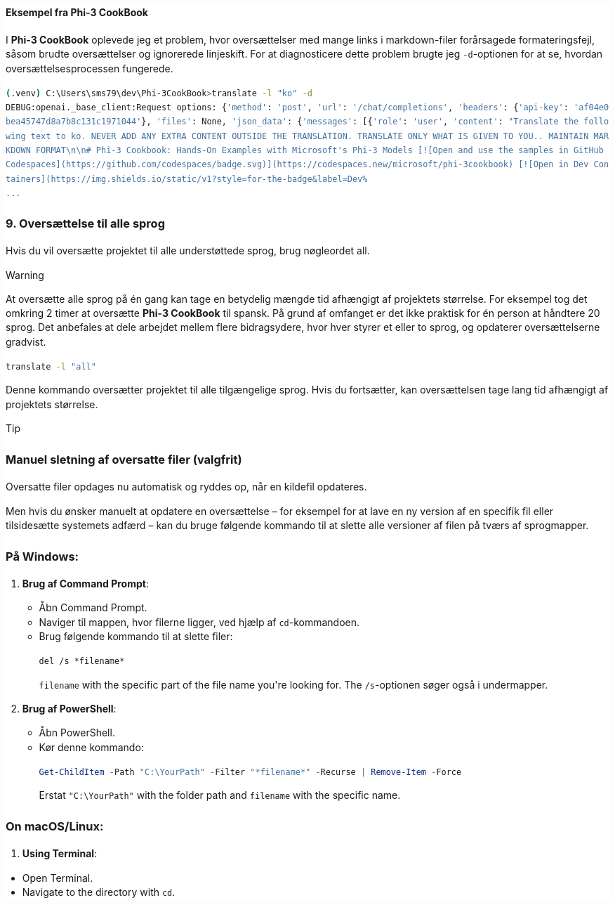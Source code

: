 #### Eksempel fra Phi-3 CookBook

I **Phi-3 CookBook** oplevede jeg et problem, hvor oversættelser med mange links i markdown-filer forårsagede formateringsfejl, såsom brudte oversættelser og ignorerede linjeskift. For at diagnosticere dette problem brugte jeg `-d`-optionen for at se, hvordan oversættelsesprocessen fungerede.

```bash
(.venv) C:\Users\sms79\dev\Phi-3CookBook>translate -l "ko" -d
DEBUG:openai._base_client:Request options: {'method': 'post', 'url': '/chat/completions', 'headers': {'api-key': 'af04e0bea45747d8a7b8c131c1971044'}, 'files': None, 'json_data': {'messages': [{'role': 'user', 'content': "Translate the following text to ko. NEVER ADD ANY EXTRA CONTENT OUTSIDE THE TRANSLATION. TRANSLATE ONLY WHAT IS GIVEN TO YOU.. MAINTAIN MARKDOWN FORMAT\n\n# Phi-3 Cookbook: Hands-On Examples with Microsoft's Phi-3 Models [![Open and use the samples in GitHub Codespaces](https://github.com/codespaces/badge.svg)](https://codespaces.new/microsoft/phi-3cookbook) [![Open in Dev Containers](https://img.shields.io/static/v1?style=for-the-badge&label=Dev%
...
```

### 9. Oversættelse til alle sprog

Hvis du vil oversætte projektet til alle understøttede sprog, brug nøgleordet all.

> [!WARNING]
> At oversætte alle sprog på én gang kan tage en betydelig mængde tid afhængigt af projektets størrelse. For eksempel tog det omkring 2 timer at oversætte **Phi-3 CookBook** til spansk. På grund af omfanget er det ikke praktisk for én person at håndtere 20 sprog. Det anbefales at dele arbejdet mellem flere bidragsydere, hvor hver styrer et eller to sprog, og opdaterer oversættelserne gradvist.

```bash
translate -l "all"
```

Denne kommando oversætter projektet til alle tilgængelige sprog. Hvis du fortsætter, kan oversættelsen tage lang tid afhængigt af projektets størrelse.

> [!TIP]
>
> ### Manuel sletning af oversatte filer (valgfrit)
> Oversatte filer opdages nu automatisk og ryddes op, når en kildefil opdateres.
>
> Men hvis du ønsker manuelt at opdatere en oversættelse – for eksempel for at lave en ny version af en specifik fil eller tilsidesætte systemets adfærd – kan du bruge følgende kommando til at slette alle versioner af filen på tværs af sprogmapper.
>
> ### På Windows:
> 1. **Brug af Command Prompt**:
>    - Åbn Command Prompt.
>    - Naviger til mappen, hvor filerne ligger, ved hjælp af `cd`-kommandoen.
>    - Brug følgende kommando til at slette filer:
>      ```
>      del /s *filename*
>      ```
>      `filename` with the specific part of the file name you're looking for. The `/s`-optionen søger også i undermapper.
>
> 2. **Brug af PowerShell**:
>    - Åbn PowerShell.
>    - Kør denne kommando:
>      ```powershell
>      Get-ChildItem -Path "C:\YourPath" -Filter "*filename*" -Recurse | Remove-Item -Force
>      ```
>      Erstat `"C:\YourPath"` with the folder path and `filename` with the specific name.
>
> ### On macOS/Linux:
> 1. **Using Terminal**:
>   - Open Terminal.
>   - Navigate to the directory with `cd`.